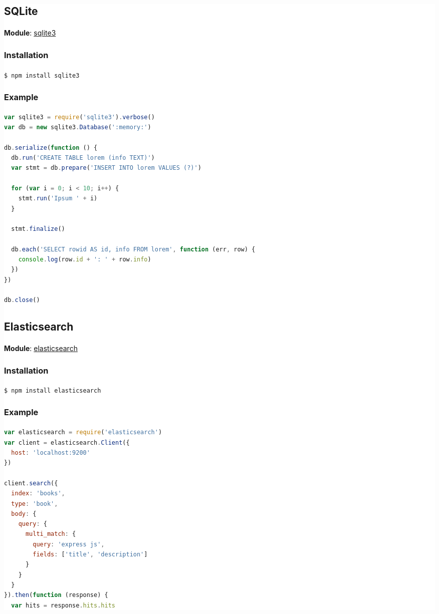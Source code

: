 ## SQLite

**Module**: [sqlite3](https://github.com/mapbox/node-sqlite3)

### Installation

```sh
$ npm install sqlite3
```

### Example

```js
var sqlite3 = require('sqlite3').verbose()
var db = new sqlite3.Database(':memory:')

db.serialize(function () {
  db.run('CREATE TABLE lorem (info TEXT)')
  var stmt = db.prepare('INSERT INTO lorem VALUES (?)')

  for (var i = 0; i < 10; i++) {
    stmt.run('Ipsum ' + i)
  }

  stmt.finalize()

  db.each('SELECT rowid AS id, info FROM lorem', function (err, row) {
    console.log(row.id + ': ' + row.info)
  })
})

db.close()
```

## Elasticsearch

**Module**: [elasticsearch](https://github.com/elastic/elasticsearch-js)

### Installation

```sh
$ npm install elasticsearch
```

### Example

```js
var elasticsearch = require('elasticsearch')
var client = elasticsearch.Client({
  host: 'localhost:9200'
})

client.search({
  index: 'books',
  type: 'book',
  body: {
    query: {
      multi_match: {
        query: 'express js',
        fields: ['title', 'description']
      }
    }
  }
}).then(function (response) {
  var hits = response.hits.hits
```